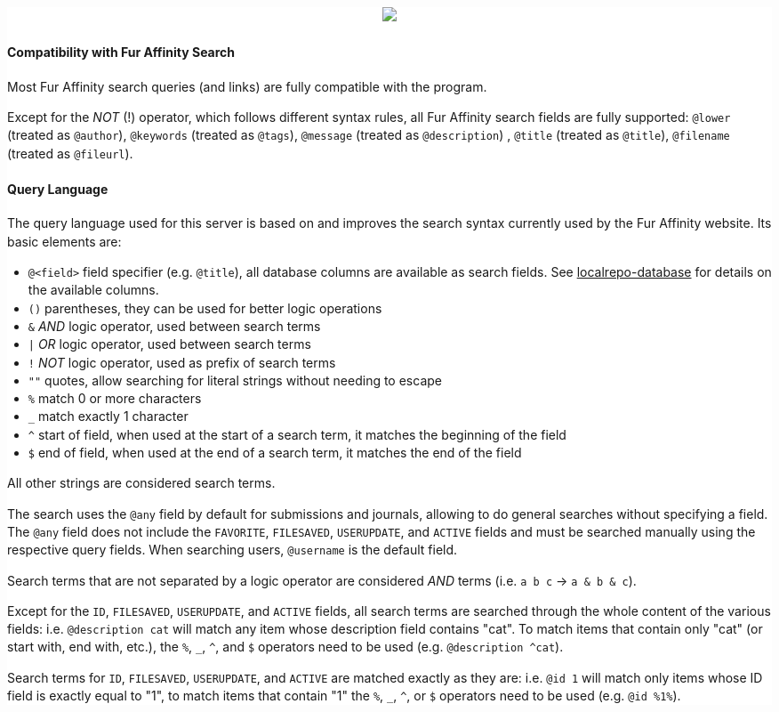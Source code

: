 <div align="center">
<img src="https://raw.githubusercontent.com/solipsis-project/localrepo-server/master/doc/search-list.png" width="800">
</div>

#### Compatibility with Fur Affinity Search

Most Fur Affinity search queries (and links) are fully compatible with the program.

Except for the _NOT_ (!) operator, which follows different syntax rules, all Fur Affinity search fields are fully
supported: `@lower` (treated as `@author`), `@keywords` (treated as `@tags`), `@message` (treated as `@description`)
, `@title` (treated as `@title`), `@filename` (treated as `@fileurl`).

#### Query Language

The query language used for this server is based on and improves the search syntax currently used by the Fur Affinity
website. Its basic elements are:

* `@<field>` field specifier (e.g. `@title`), all database columns are available as search fields.
  See [localrepo-database](https://github.com/solipsis-project/localrepo-database) for details on the available columns.
* `()` parentheses, they can be used for better logic operations
* `&` _AND_ logic operator, used between search terms
* `|` _OR_ logic operator, used between search terms
* `!` _NOT_ logic operator, used as prefix of search terms
* `""` quotes, allow searching for literal strings without needing to escape
* `%` match 0 or more characters
* `_` match exactly 1 character
* `^` start of field, when used at the start of a search term, it matches the beginning of the field
* `$` end of field, when used at the end of a search term, it matches the end of the field

All other strings are considered search terms.

The search uses the `@any` field by default for submissions and journals, allowing to do general searches without
specifying a field. The `@any` field does not include the `FAVORITE`, `FILESAVED`, `USERUPDATE`, and `ACTIVE` fields and
must be searched manually using the respective query fields. When searching users, `@username` is the default field.

Search terms that are not separated by a logic operator are considered _AND_ terms (i.e. `a b c` -> `a & b & c`).

Except for the `ID`, `FILESAVED`, `USERUPDATE`, and `ACTIVE` fields, all search terms are searched through the
whole content of the various fields: i.e. `@description cat` will match any item whose description field contains "cat".
To match items that contain only "cat" (or start with, end with, etc.), the `%`, `_`, `^`, and `$` operators need to be
used (e.g. `@description ^cat`).

Search terms for `ID`, `FILESAVED`, `USERUPDATE`, and `ACTIVE` are matched exactly as they are: i.e. `@id 1` will match
only items whose ID field is exactly equal to "1", to match items that contain "1" the `%`, `_`, `^`, or `$` operators
need to be used (e.g. `@id %1%`).
